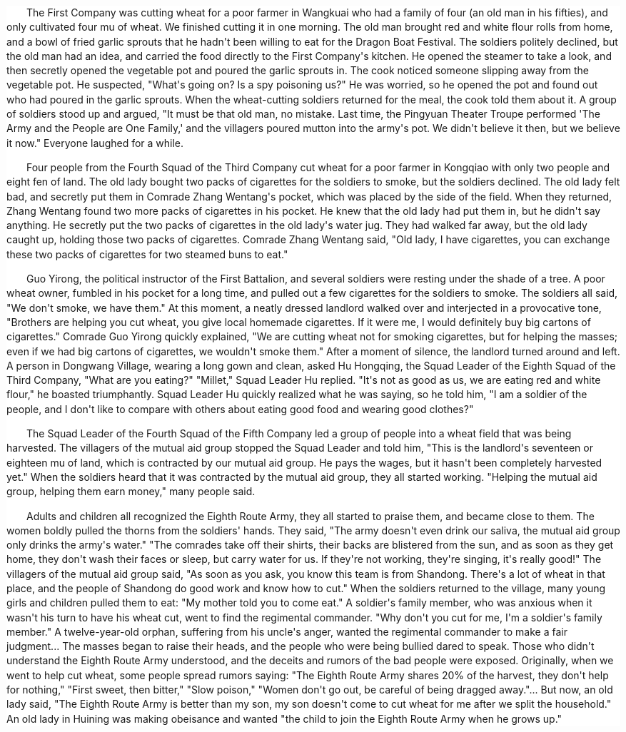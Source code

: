 　　The First Company was cutting wheat for a poor farmer in Wangkuai who had a family of four (an old man in his fifties), and only cultivated four mu of wheat. We finished cutting it in one morning. The old man brought red and white flour rolls from home, and a bowl of fried garlic sprouts that he hadn't been willing to eat for the Dragon Boat Festival. The soldiers politely declined, but the old man had an idea, and carried the food directly to the First Company's kitchen. He opened the steamer to take a look, and then secretly opened the vegetable pot and poured the garlic sprouts in. The cook noticed someone slipping away from the vegetable pot. He suspected, "What's going on? Is a spy poisoning us?" He was worried, so he opened the pot and found out who had poured in the garlic sprouts. When the wheat-cutting soldiers returned for the meal, the cook told them about it. A group of soldiers stood up and argued, "It must be that old man, no mistake. Last time, the Pingyuan Theater Troupe performed 'The Army and the People are One Family,' and the villagers poured mutton into the army's pot. We didn't believe it then, but we believe it now." Everyone laughed for a while.

　　Four people from the Fourth Squad of the Third Company cut wheat for a poor farmer in Kongqiao with only two people and eight fen of land. The old lady bought two packs of cigarettes for the soldiers to smoke, but the soldiers declined. The old lady felt bad, and secretly put them in Comrade Zhang Wentang's pocket, which was placed by the side of the field. When they returned, Zhang Wentang found two more packs of cigarettes in his pocket. He knew that the old lady had put them in, but he didn't say anything. He secretly put the two packs of cigarettes in the old lady's water jug. They had walked far away, but the old lady caught up, holding those two packs of cigarettes. Comrade Zhang Wentang said, "Old lady, I have cigarettes, you can exchange these two packs of cigarettes for two steamed buns to eat."

　　Guo Yirong, the political instructor of the First Battalion, and several soldiers were resting under the shade of a tree. A poor wheat owner, fumbled in his pocket for a long time, and pulled out a few cigarettes for the soldiers to smoke. The soldiers all said, "We don't smoke, we have them." At this moment, a neatly dressed landlord walked over and interjected in a provocative tone, "Brothers are helping you cut wheat, you give local homemade cigarettes. If it were me, I would definitely buy big cartons of cigarettes." Comrade Guo Yirong quickly explained, "We are cutting wheat not for smoking cigarettes, but for helping the masses; even if we had big cartons of cigarettes, we wouldn't smoke them." After a moment of silence, the landlord turned around and left. A person in Dongwang Village, wearing a long gown and clean, asked Hu Hongqing, the Squad Leader of the Eighth Squad of the Third Company, "What are you eating?" "Millet," Squad Leader Hu replied. "It's not as good as us, we are eating red and white flour," he boasted triumphantly. Squad Leader Hu quickly realized what he was saying, so he told him, "I am a soldier of the people, and I don't like to compare with others about eating good food and wearing good clothes?"

　　The Squad Leader of the Fourth Squad of the Fifth Company led a group of people into a wheat field that was being harvested. The villagers of the mutual aid group stopped the Squad Leader and told him, "This is the landlord's seventeen or eighteen mu of land, which is contracted by our mutual aid group. He pays the wages, but it hasn't been completely harvested yet." When the soldiers heard that it was contracted by the mutual aid group, they all started working. "Helping the mutual aid group, helping them earn money," many people said.

　　Adults and children all recognized the Eighth Route Army, they all started to praise them, and became close to them. The women boldly pulled the thorns from the soldiers' hands. They said, "The army doesn't even drink our saliva, the mutual aid group only drinks the army's water." "The comrades take off their shirts, their backs are blistered from the sun, and as soon as they get home, they don't wash their faces or sleep, but carry water for us. If they're not working, they're singing, it's really good!" The villagers of the mutual aid group said, "As soon as you ask, you know this team is from Shandong. There's a lot of wheat in that place, and the people of Shandong do good work and know how to cut." When the soldiers returned to the village, many young girls and children pulled them to eat: "My mother told you to come eat." A soldier's family member, who was anxious when it wasn't his turn to have his wheat cut, went to find the regimental commander. "Why don't you cut for me, I'm a soldier's family member." A twelve-year-old orphan, suffering from his uncle's anger, wanted the regimental commander to make a fair judgment... The masses began to raise their heads, and the people who were being bullied dared to speak. Those who didn't understand the Eighth Route Army understood, and the deceits and rumors of the bad people were exposed. Originally, when we went to help cut wheat, some people spread rumors saying: "The Eighth Route Army shares 20% of the harvest, they don't help for nothing," "First sweet, then bitter," "Slow poison," "Women don't go out, be careful of being dragged away."... But now, an old lady said, "The Eighth Route Army is better than my son, my son doesn't come to cut wheat for me after we split the household." An old lady in Huining was making obeisance and wanted "the child to join the Eighth Route Army when he grows up."
